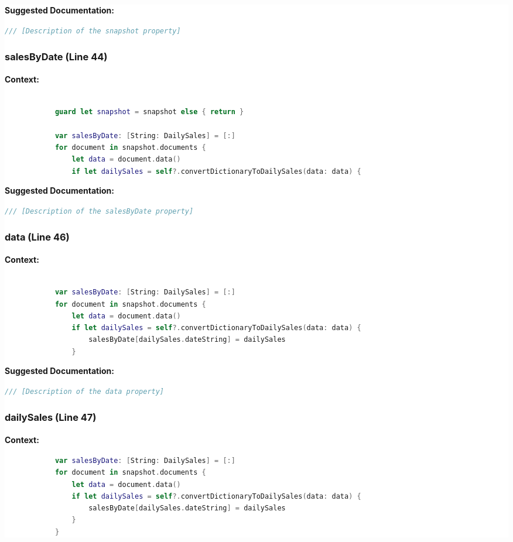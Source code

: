 **Suggested Documentation:**

```swift
/// [Description of the snapshot property]
```

### salesByDate (Line 44)

**Context:**

```swift
            
            guard let snapshot = snapshot else { return }
            
            var salesByDate: [String: DailySales] = [:]
            for document in snapshot.documents {
                let data = document.data()
                if let dailySales = self?.convertDictionaryToDailySales(data: data) {
```

**Suggested Documentation:**

```swift
/// [Description of the salesByDate property]
```

### data (Line 46)

**Context:**

```swift
            
            var salesByDate: [String: DailySales] = [:]
            for document in snapshot.documents {
                let data = document.data()
                if let dailySales = self?.convertDictionaryToDailySales(data: data) {
                    salesByDate[dailySales.dateString] = dailySales
                }
```

**Suggested Documentation:**

```swift
/// [Description of the data property]
```

### dailySales (Line 47)

**Context:**

```swift
            var salesByDate: [String: DailySales] = [:]
            for document in snapshot.documents {
                let data = document.data()
                if let dailySales = self?.convertDictionaryToDailySales(data: data) {
                    salesByDate[dailySales.dateString] = dailySales
                }
            }
```
